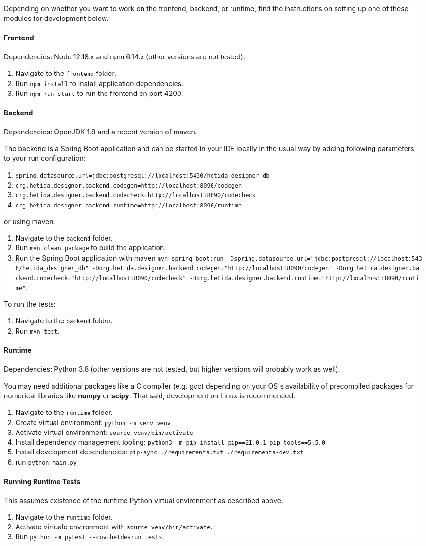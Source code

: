 Depending on whether you want to work on the frontend, backend, or runtime, find the
instructions on setting up one of these modules for development below.

#### Frontend

Dependencies: Node 12.18.x and npm 6.14.x (other versions are not tested).

1. Navigate to the `frontend` folder.
2. Run `npm install` to install application dependencies.
3. Run `npm run start` to run the frontend on port 4200.

#### Backend

Dependencies: OpenJDK 1.8 and a recent version of maven.

The backend is a Spring Boot application and can be started in your IDE locally
in the usual way by adding following parameters to your run configuration:

1. `spring.datasource.url=jdbc:postgresql://localhost:5430/hetida_designer_db`
2. `org.hetida.designer.backend.codegen=http://localhost:8090/codegen`
3. `org.hetida.designer.backend.codecheck=http://localhost:8090/codecheck`
4. `org.hetida.designer.backend.runtime=http://localhost:8090/runtime`

or using maven:

1. Navigate to the `backend` folder.
2. Run `mvn clean package` to build the application.
3. Run the Spring Boot application with maven `mvn spring-boot:run -Dspring.datasource.url="jdbc:postgresql://localhost:5430/hetida_designer_db" -Dorg.hetida.designer.backend.codegen="http://localhost:8090/codegen" -Dorg.hetida.designer.backend.codecheck="http://localhost:8090/codecheck" -Dorg.hetida.designer.backend.runtime="http://localhost:8090/runtime"`.

To run the tests:

1. Navigate to the `backend` folder.
2. Run `mvn test`.

#### Runtime

Dependencies: Python 3.8 (other versions are not
tested, but higher versions will probably work as well). 

You may need additional packages like a C compiler (e.g. gcc) depending on your
OS's availability of precompiled packages for numerical libraries like **numpy**
or **scipy**. That said, development on Linux is recommended.

1. Navigate to the `runtime` folder.
2. Create virtual environment: `python -m venv venv`
3. Activate virtual environment: `source venv/bin/activate`
4. Install dependency management tooling: `python3 -m pip install pip==21.0.1 pip-tools==5.5.0`
5. Install development dependencies: `pip-sync ./requirements.txt ./requirements-dev.txt `
6. run `python main.py`

#### Running Runtime Tests

This assumes existence of the runtime Python virtual environment as described above.

1. Navigate to the `runtime` folder.
2. Activate virtuale environment with `source venv/bin/activate`.
3. Run `python -m pytest --cov=hetdesrun tests`.
